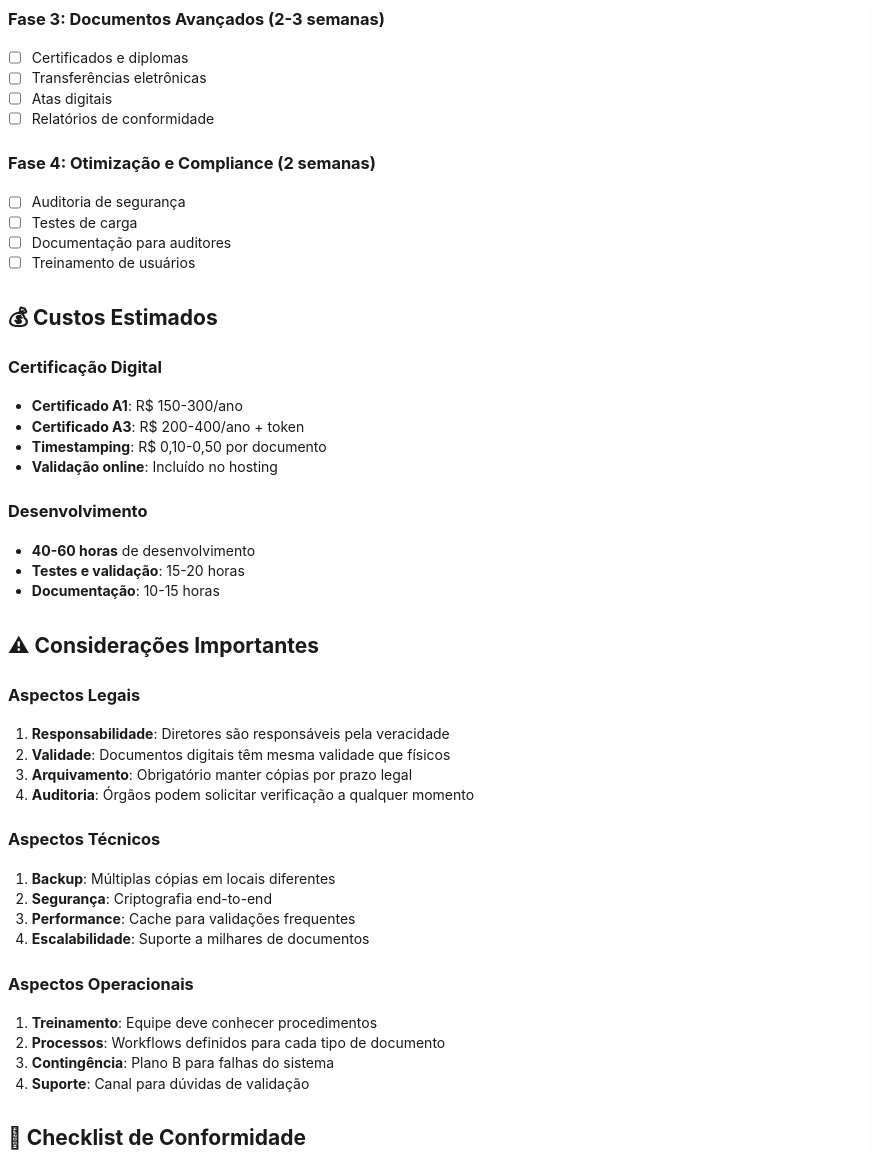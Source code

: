 ### Fase 3: Documentos Avançados (2-3 semanas)
- [ ] Certificados e diplomas
- [ ] Transferências eletrônicas
- [ ] Atas digitais
- [ ] Relatórios de conformidade

### Fase 4: Otimização e Compliance (2 semanas)
- [ ] Auditoria de segurança
- [ ] Testes de carga
- [ ] Documentação para auditores
- [ ] Treinamento de usuários

## 💰 Custos Estimados

### Certificação Digital
- **Certificado A1**: R$ 150-300/ano
- **Certificado A3**: R$ 200-400/ano + token
- **Timestamping**: R$ 0,10-0,50 por documento
- **Validação online**: Incluído no hosting

### Desenvolvimento
- **40-60 horas** de desenvolvimento
- **Testes e validação**: 15-20 horas
- **Documentação**: 10-15 horas

## ⚠️ Considerações Importantes

### Aspectos Legais
1. **Responsabilidade**: Diretores são responsáveis pela veracidade
2. **Validade**: Documentos digitais têm mesma validade que físicos
3. **Arquivamento**: Obrigatório manter cópias por prazo legal
4. **Auditoria**: Órgãos podem solicitar verificação a qualquer momento

### Aspectos Técnicos
1. **Backup**: Múltiplas cópias em locais diferentes
2. **Segurança**: Criptografia end-to-end
3. **Performance**: Cache para validações frequentes
4. **Escalabilidade**: Suporte a milhares de documentos

### Aspectos Operacionais
1. **Treinamento**: Equipe deve conhecer procedimentos
2. **Processos**: Workflows definidos para cada tipo de documento
3. **Contingência**: Plano B para falhas do sistema
4. **Suporte**: Canal para dúvidas de validação

## 📝 Checklist de Conformidade
